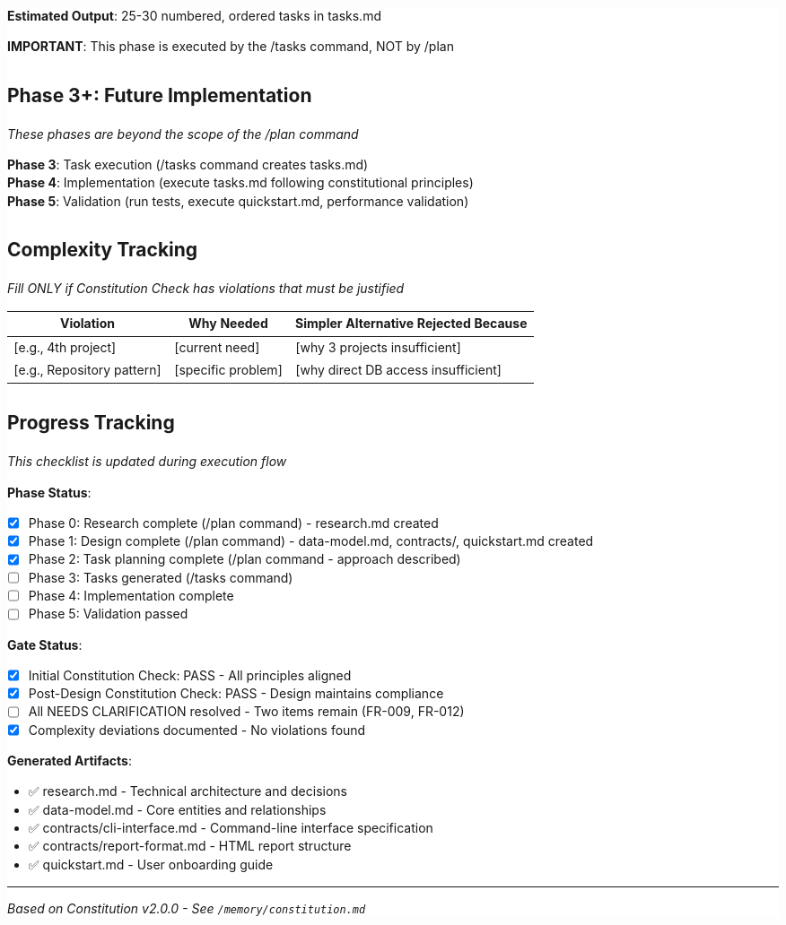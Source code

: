 **Estimated Output**: 25-30 numbered, ordered tasks in tasks.md

**IMPORTANT**: This phase is executed by the /tasks command, NOT by /plan

## Phase 3+: Future Implementation
*These phases are beyond the scope of the /plan command*

**Phase 3**: Task execution (/tasks command creates tasks.md)  
**Phase 4**: Implementation (execute tasks.md following constitutional principles)  
**Phase 5**: Validation (run tests, execute quickstart.md, performance validation)

## Complexity Tracking
*Fill ONLY if Constitution Check has violations that must be justified*

| Violation | Why Needed | Simpler Alternative Rejected Because |
|-----------|------------|-------------------------------------|
| [e.g., 4th project] | [current need] | [why 3 projects insufficient] |
| [e.g., Repository pattern] | [specific problem] | [why direct DB access insufficient] |


## Progress Tracking
*This checklist is updated during execution flow*

**Phase Status**:
- [x] Phase 0: Research complete (/plan command) - research.md created
- [x] Phase 1: Design complete (/plan command) - data-model.md, contracts/, quickstart.md created
- [x] Phase 2: Task planning complete (/plan command - approach described)
- [ ] Phase 3: Tasks generated (/tasks command)
- [ ] Phase 4: Implementation complete
- [ ] Phase 5: Validation passed

**Gate Status**:
- [x] Initial Constitution Check: PASS - All principles aligned
- [x] Post-Design Constitution Check: PASS - Design maintains compliance
- [ ] All NEEDS CLARIFICATION resolved - Two items remain (FR-009, FR-012)
- [x] Complexity deviations documented - No violations found

**Generated Artifacts**:
- ✅ research.md - Technical architecture and decisions
- ✅ data-model.md - Core entities and relationships
- ✅ contracts/cli-interface.md - Command-line interface specification  
- ✅ contracts/report-format.md - HTML report structure
- ✅ quickstart.md - User onboarding guide

---
*Based on Constitution v2.0.0 - See `/memory/constitution.md`*
